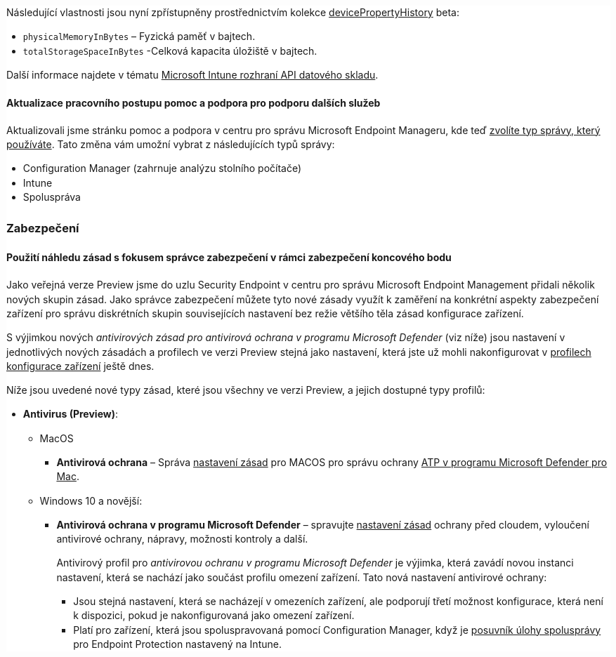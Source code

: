 Následující vlastnosti jsou nyní zpřístupněny prostřednictvím kolekce [devicePropertyHistory](../developer/reports-ref-devices.md#devicepropertyhistories) beta:
- `physicalMemoryInBytes` – Fyzická paměť v bajtech.
- `totalStorageSpaceInBytes` -Celková kapacita úložiště v bajtech.

Další informace najdete v tématu [Microsoft Intune rozhraní API datového skladu](../developer/reports-nav-intune-data-warehouse.md).

#### <a name="help-and-support-workflow-update-to-support-additional-services---5654170-----"></a>Aktualizace pracovního postupu pomoc a podpora pro podporu dalších služeb
Aktualizovali jsme stránku pomoc a podpora v centru pro správu Microsoft Endpoint Manageru, kde teď [zvolíte typ správy, který používáte](get-support.md#options-to-access-help-and-support). Tato změna vám umožní vybrat z následujících typů správy:

- Configuration Manager (zahrnuje analýzu stolního počítače)
- Intune
- Spoluspráva


### <a name="security"></a>Zabezpečení

#### <a name="use-a-preview-of-security-administrator-focused-policies-as-part-of-endpoint-security--6131401----"></a>Použití náhledu zásad s fokusem správce zabezpečení v rámci zabezpečení koncového bodu
Jako veřejná verze Preview jsme do uzlu Security Endpoint v centru pro správu Microsoft Endpoint Management přidali několik nových skupin zásad. Jako správce zabezpečení můžete tyto nové zásady využít k zaměření na konkrétní aspekty zabezpečení zařízení pro správu diskrétních skupin souvisejících nastavení bez režie většího těla zásad konfigurace zařízení.

S výjimkou nových *antivirových zásad pro antivirová ochrana v programu Microsoft Defender* (viz níže) jsou nastavení v jednotlivých nových zásadách a profilech ve verzi Preview stejná jako nastavení, která jste už mohli nakonfigurovat v [profilech konfigurace zařízení](../configuration/device-profile-create.md) ještě dnes.

Níže jsou uvedené nové typy zásad, které jsou všechny ve verzi Preview, a jejich dostupné typy profilů:

- **Antivirus (Preview)**:
  - MacOS
    - **Antivirová ochrana** – Správa [nastavení zásad](../protect/antivirus-microsoft-defender-settings-macos.md) pro MACOS pro správu ochrany [ATP v programu Microsoft Defender pro Mac](/windows/security/threat-protection/microsoft-defender-atp/microsoft-defender-atp-mac).

  - Windows 10 a novější:
    - **Antivirová ochrana v programu Microsoft Defender** – spravujte [nastavení zásad](../protect/antivirus-microsoft-defender-settings-windows.md) ochrany před cloudem, vyloučení antivirové ochrany, nápravy, možnosti kontroly a další.

      Antivirový profil pro *antivirovou ochranu v programu Microsoft Defender* je výjimka, která zavádí novou instanci nastavení, která se nachází jako součást profilu omezení zařízení. Tato nová nastavení antivirové ochrany:

        - Jsou stejná nastavení, která se nacházejí v omezeních zařízení, ale podporují třetí možnost konfigurace, která není k dispozici, pokud je nakonfigurovaná jako omezení zařízení.
        - Platí pro zařízení, která jsou spoluspravovaná pomocí Configuration Manager, když je [posuvník úlohy spolusprávy](/configmgr/comanage/how-to-switch-workloads) pro Endpoint Protection nastavený na Intune.
